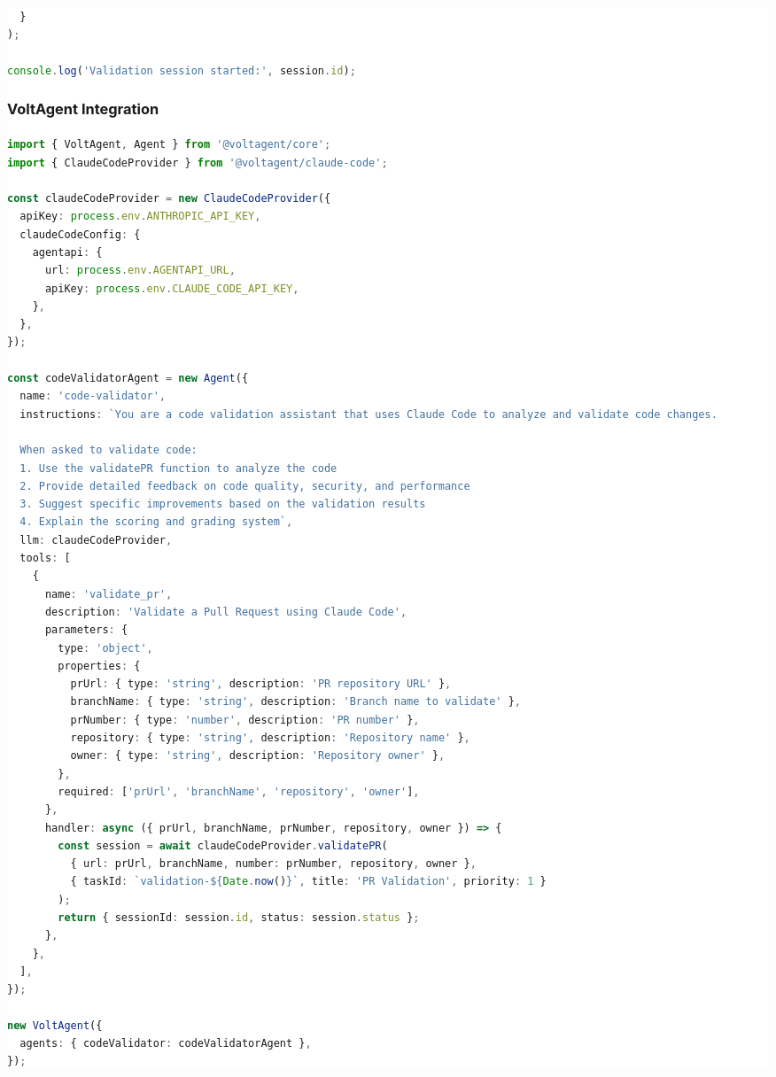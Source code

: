 ```typescript
  }
);

console.log('Validation session started:', session.id);
```

### VoltAgent Integration

```typescript
import { VoltAgent, Agent } from '@voltagent/core';
import { ClaudeCodeProvider } from '@voltagent/claude-code';

const claudeCodeProvider = new ClaudeCodeProvider({
  apiKey: process.env.ANTHROPIC_API_KEY,
  claudeCodeConfig: {
    agentapi: {
      url: process.env.AGENTAPI_URL,
      apiKey: process.env.CLAUDE_CODE_API_KEY,
    },
  },
});

const codeValidatorAgent = new Agent({
  name: 'code-validator',
  instructions: `You are a code validation assistant that uses Claude Code to analyze and validate code changes.
  
  When asked to validate code:
  1. Use the validatePR function to analyze the code
  2. Provide detailed feedback on code quality, security, and performance
  3. Suggest specific improvements based on the validation results
  4. Explain the scoring and grading system`,
  llm: claudeCodeProvider,
  tools: [
    {
      name: 'validate_pr',
      description: 'Validate a Pull Request using Claude Code',
      parameters: {
        type: 'object',
        properties: {
          prUrl: { type: 'string', description: 'PR repository URL' },
          branchName: { type: 'string', description: 'Branch name to validate' },
          prNumber: { type: 'number', description: 'PR number' },
          repository: { type: 'string', description: 'Repository name' },
          owner: { type: 'string', description: 'Repository owner' },
        },
        required: ['prUrl', 'branchName', 'repository', 'owner'],
      },
      handler: async ({ prUrl, branchName, prNumber, repository, owner }) => {
        const session = await claudeCodeProvider.validatePR(
          { url: prUrl, branchName, number: prNumber, repository, owner },
          { taskId: `validation-${Date.now()}`, title: 'PR Validation', priority: 1 }
        );
        return { sessionId: session.id, status: session.status };
      },
    },
  ],
});

new VoltAgent({
  agents: { codeValidator: codeValidatorAgent },
});
```
